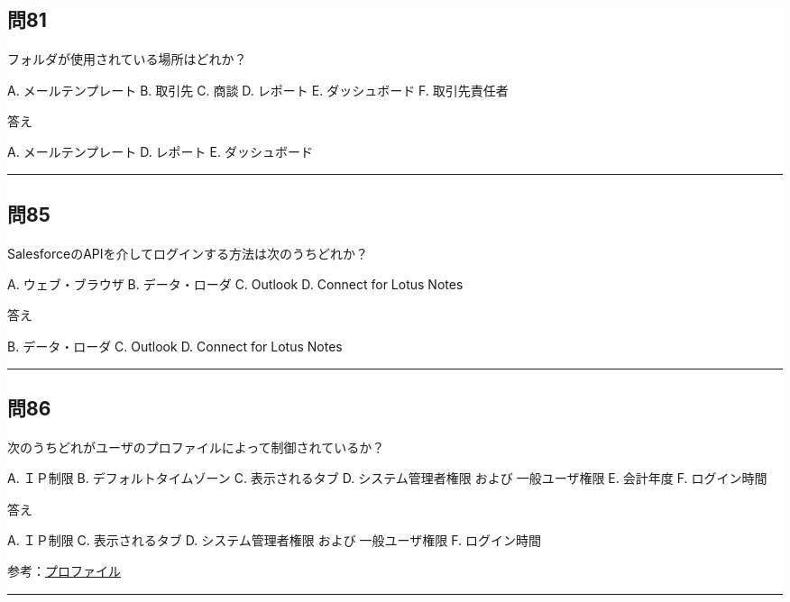 ## 問81

フォルダが使用されている場所はどれか？

A. メールテンプレート
B. 取引先
C. 商談
D. レポート
E. ダッシュボード
F. 取引先責任者

答え

A. メールテンプレート
D. レポート
E. ダッシュボード

---

## 問85

SalesforceのAPIを介してログインする方法は次のうちどれか？

A. ウェブ・ブラウザ
B. データ・ローダ
C. Outlook
D. Connect for Lotus Notes

答え

B. データ・ローダ
C. Outlook
D. Connect for Lotus Notes

---

## 問86

次のうちどれがユーザのプロファイルによって制御されているか？

A. ＩＰ制限
B. デフォルトタイムゾーン
C. 表示されるタブ
D. システム管理者権限 および 一般ユーザ権限
E. 会計年度
F. ログイン時間

答え

A. ＩＰ制限
C. 表示されるタブ
D. システム管理者権限 および 一般ユーザ権限
F. ログイン時間

参考：[プロファイル](https://help.salesforce.com/articleView?id=admin_userprofiles.htm&type=5)

---